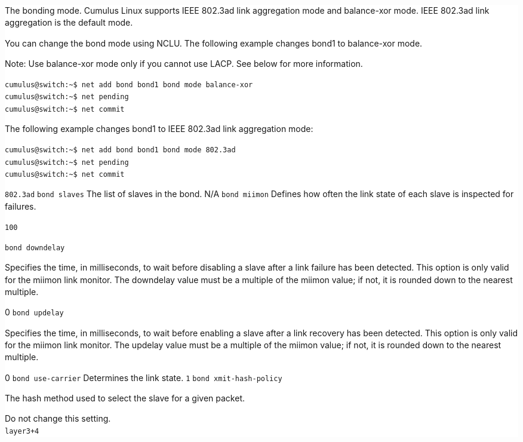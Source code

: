 <td><p>The bonding mode. Cumulus Linux supports IEEE 802.3ad link aggregation mode and balance-xor mode. IEEE 802.3ad link aggregation is the default mode.</p>
<p>You can change the bond mode using NCLU. The following example changes bond1 to balance-xor mode.</p>
<p>Note: Use balance-xor mode only if you cannot use LACP. See below for more information.</p>
<div class="code panel pdl" style="border-width: 1px;">
<div class="codeContent panelContent pdl">
<pre class="text" data-syntaxhighlighter-params="brush: text; gutter: false; theme: Confluence" data-theme="Confluence" style="brush: text; gutter: false; theme: Confluence"><code>cumulus@switch:~$ net add bond bond1 bond mode balance-xor
cumulus@switch:~$ net pending
cumulus@switch:~$ net commit</code></pre>
</div>
</div>
<p>The following example changes bond1 to IEEE 802.3ad link aggregation mode:</p>
<div class="code panel pdl" style="border-width: 1px;">
<div class="codeContent panelContent pdl">
<pre class="text" data-syntaxhighlighter-params="brush: text; gutter: false; theme: Confluence" data-theme="Confluence" style="brush: text; gutter: false; theme: Confluence"><code>cumulus@switch:~$ net add bond bond1 bond mode 802.3ad
cumulus@switch:~$ net pending
cumulus@switch:~$ net commit</code></pre>
</div>
</div></td>
<td><code>802.3ad</code></td>
</tr>
<tr class="even">
<td><code>bond slaves</code></td>
<td>The list of slaves in the bond.</td>
<td>N/A</td>
</tr>
<tr class="odd">
<td><code>bond miimon</code></td>
<td>Defines how often the link state of each slave is inspected for failures.</td>
<td><p><code>100</code></p></td>
</tr>
<tr class="even">
<td><code>bond downdelay         </code></td>
<td><p>Specifies the time, in milliseconds, to wait before disabling a slave after a link failure has been detected. This option is only valid for the miimon link monitor. The downdelay value must be a multiple of the miimon value; if not, it is rounded down to the nearest multiple.</p></td>
<td>0</td>
</tr>
<tr class="odd">
<td><code>bond updelay</code></td>
<td><p>Specifies the time, in milliseconds, to wait before enabling a slave after a link recovery has been detected. This option is only valid for the miimon link monitor. The updelay value must be a multiple of the miimon value; if not, it is rounded down to the nearest multiple.</p></td>
<td>0</td>
</tr>
<tr class="even">
<td><code>bond use-carrier</code></td>
<td>Determines the link state.</td>
<td><code>1</code></td>
</tr>
<tr class="odd">
<td><code>bond xmit-hash-policy</code></td>
<td><p>The hash method used to select the slave for a given packet.</p>
<div>
<div>
Do not change this setting.
</div>
</div></td>
<td><code>layer3+4</code></td>